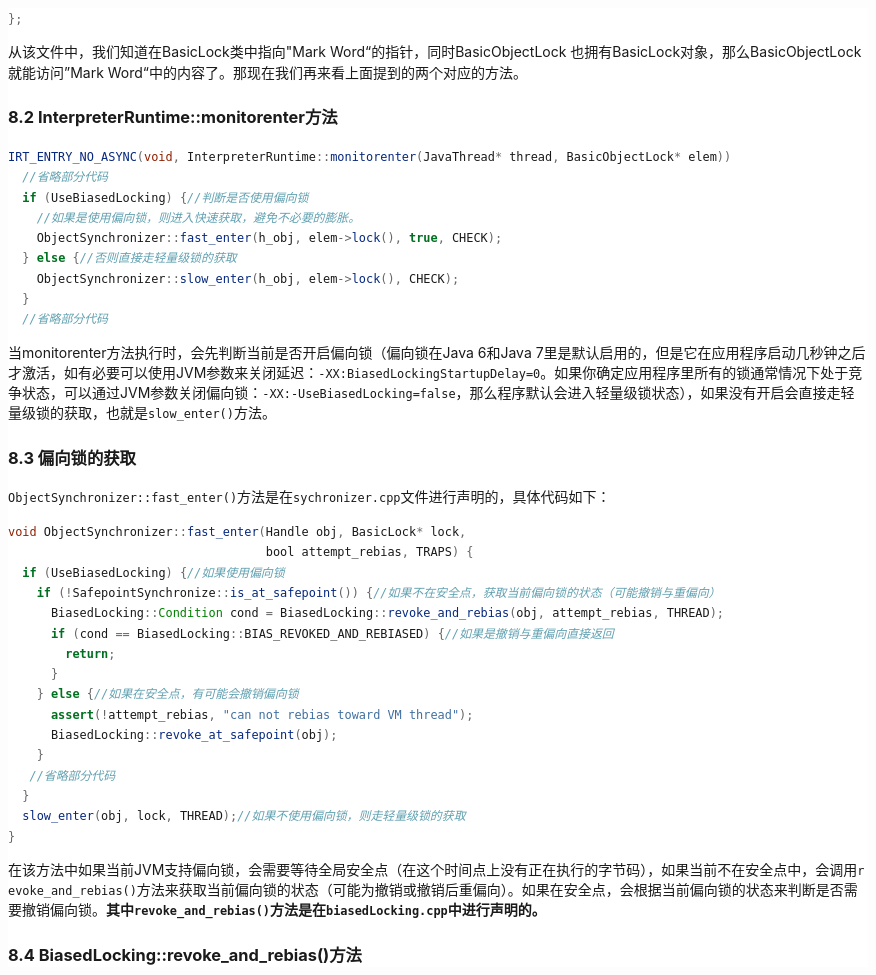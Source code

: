```java
};
```

从该文件中，我们知道在BasicLock类中指向"Mark Word“的指针，同时BasicObjectLock 也拥有BasicLock对象，那么BasicObjectLock 就能访问”Mark Word“中的内容了。那现在我们再来看上面提到的两个对应的方法。

### 8.2 InterpreterRuntime::monitorenter方法

```java
IRT_ENTRY_NO_ASYNC(void, InterpreterRuntime::monitorenter(JavaThread* thread, BasicObjectLock* elem))
  //省略部分代码
  if (UseBiasedLocking) {//判断是否使用偏向锁
	//如果是使用偏向锁，则进入快速获取，避免不必要的膨胀。
    ObjectSynchronizer::fast_enter(h_obj, elem->lock(), true, CHECK);
  } else {//否则直接走轻量级锁的获取
    ObjectSynchronizer::slow_enter(h_obj, elem->lock(), CHECK);
  }
  //省略部分代码
```

当monitorenter方法执行时，会先判断当前是否开启偏向锁（偏向锁在Java 6和Java 7里是默认启用的，但是它在应用程序启动几秒钟之后才激活，如有必要可以使用JVM参数来关闭延迟：`-XX:BiasedLockingStartupDelay=0`。如果你确定应用程序里所有的锁通常情况下处于竞争状态，可以通过JVM参数关闭偏向锁：`-XX:-UseBiasedLocking=false`，那么程序默认会进入轻量级锁状态），如果没有开启会直接走轻量级锁的获取，也就是`slow_enter()`方法。

### 8.3 偏向锁的获取

`ObjectSynchronizer::fast_enter()`方法是在`sychronizer.cpp`文件进行声明的，具体代码如下：

```java
void ObjectSynchronizer::fast_enter(Handle obj, BasicLock* lock,
                                    bool attempt_rebias, TRAPS) {
  if (UseBiasedLocking) {//如果使用偏向锁
    if (!SafepointSynchronize::is_at_safepoint()) {//如果不在安全点，获取当前偏向锁的状态（可能撤销与重偏向）
      BiasedLocking::Condition cond = BiasedLocking::revoke_and_rebias(obj, attempt_rebias, THREAD);
      if (cond == BiasedLocking::BIAS_REVOKED_AND_REBIASED) {//如果是撤销与重偏向直接返回
        return;
      }
    } else {//如果在安全点，有可能会撤销偏向锁
      assert(!attempt_rebias, "can not rebias toward VM thread");
      BiasedLocking::revoke_at_safepoint(obj);
    }
   //省略部分代码
  }
  slow_enter(obj, lock, THREAD);//如果不使用偏向锁，则走轻量级锁的获取
}
```

在该方法中如果当前JVM支持偏向锁，会需要等待全局安全点（在这个时间点上没有正在执行的字节码），如果当前不在安全点中，会调用`revoke_and_rebias()`方法来获取当前偏向锁的状态（可能为撤销或撤销后重偏向）。如果在安全点，会根据当前偏向锁的状态来判断是否需要撤销偏向锁。**其中`revoke_and_rebias()`方法是在`biasedLocking.cpp`中进行声明的。**

### 8.4 BiasedLocking::revoke_and_rebias()方法
